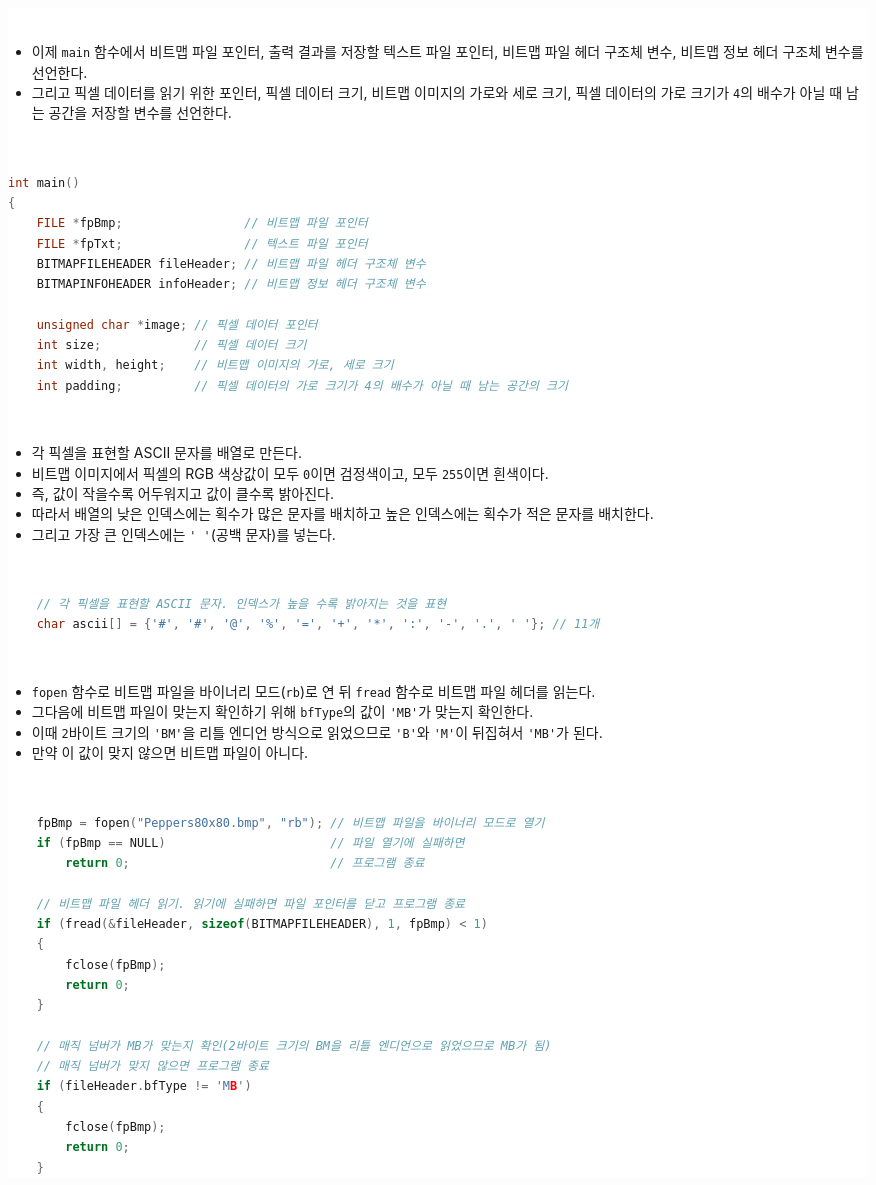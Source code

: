 <br/>

- 이제 `main` 함수에서 비트맵 파일 포인터, 출력 결과를 저장할 텍스트 파일 포인터, 비트맵 파일 헤더 구조체 변수, 비트맵 정보 헤더 구조체 변수를 선언한다.
- 그리고 픽셀 데이터를 읽기 위한 포인터, 픽셀 데이터 크기, 비트맵 이미지의 가로와 세로 크기, 픽셀 데이터의 가로 크기가 `4`의 배수가 아닐 때 남는 공간을 저장할 변수를 선언한다.

<br/>

```c
int main()
{
    FILE *fpBmp;                 // 비트맵 파일 포인터
    FILE *fpTxt;                 // 텍스트 파일 포인터
    BITMAPFILEHEADER fileHeader; // 비트맵 파일 헤더 구조체 변수
    BITMAPINFOHEADER infoHeader; // 비트맵 정보 헤더 구조체 변수

    unsigned char *image; // 픽셀 데이터 포인터
    int size;             // 픽셀 데이터 크기
    int width, height;    // 비트맵 이미지의 가로, 세로 크기
    int padding;          // 픽셀 데이터의 가로 크기가 4의 배수가 아닐 때 남는 공간의 크기
```

<br/>

- 각 픽셀을 표현할 ASCII 문자를 배열로 만든다.
- 비트맵 이미지에서 픽셀의 RGB 색상값이 모두 `0`이면 검정색이고, 모두 `255`이면 흰색이다.
- 즉, 값이 작을수록 어두워지고 값이 클수록 밝아진다.
- 따라서 배열의 낮은 인덱스에는 획수가 많은 문자를 배치하고 높은 인덱스에는 획수가 적은 문자를 배치한다.
- 그리고 가장 큰 인덱스에는 `' '`(공백 문자)를 넣는다.

<br/>

```c
    // 각 픽셀을 표현할 ASCII 문자. 인덱스가 높을 수록 밝아지는 것을 표현
    char ascii[] = {'#', '#', '@', '%', '=', '+', '*', ':', '-', '.', ' '}; // 11개
```

<br/>

- `fopen` 함수로 비트맵 파일을 바이너리 모드(`rb`)로 연 뒤 `fread` 함수로 비트맵 파일 헤더를 읽는다.
- 그다음에 비트맵 파일이 맞는지 확인하기 위해 `bfType`의 값이 `'MB'`가 맞는지 확인한다.
- 이때 `2`바이트 크기의 `'BM'`을 리틀 엔디언 방식으로 읽었으므로 `'B'`와 `'M'`이 뒤집혀서 `'MB'`가 된다.
- 만약 이 값이 맞지 않으면 비트맵 파일이 아니다.

<br/>

```c
    fpBmp = fopen("Peppers80x80.bmp", "rb"); // 비트맵 파일을 바이너리 모드로 열기
    if (fpBmp == NULL)                       // 파일 열기에 실패하면
        return 0;                            // 프로그램 종료

    // 비트맵 파일 헤더 읽기. 읽기에 실패하면 파일 포인터를 닫고 프로그램 종료
    if (fread(&fileHeader, sizeof(BITMAPFILEHEADER), 1, fpBmp) < 1)
    {
        fclose(fpBmp);
        return 0;
    }

    // 매직 넘버가 MB가 맞는지 확인(2바이트 크기의 BM을 리틀 엔디언으로 읽었으므로 MB가 됨)
    // 매직 넘버가 맞지 않으면 프로그램 종료
    if (fileHeader.bfType != 'MB')
    {
        fclose(fpBmp);
        return 0;
    }
```
